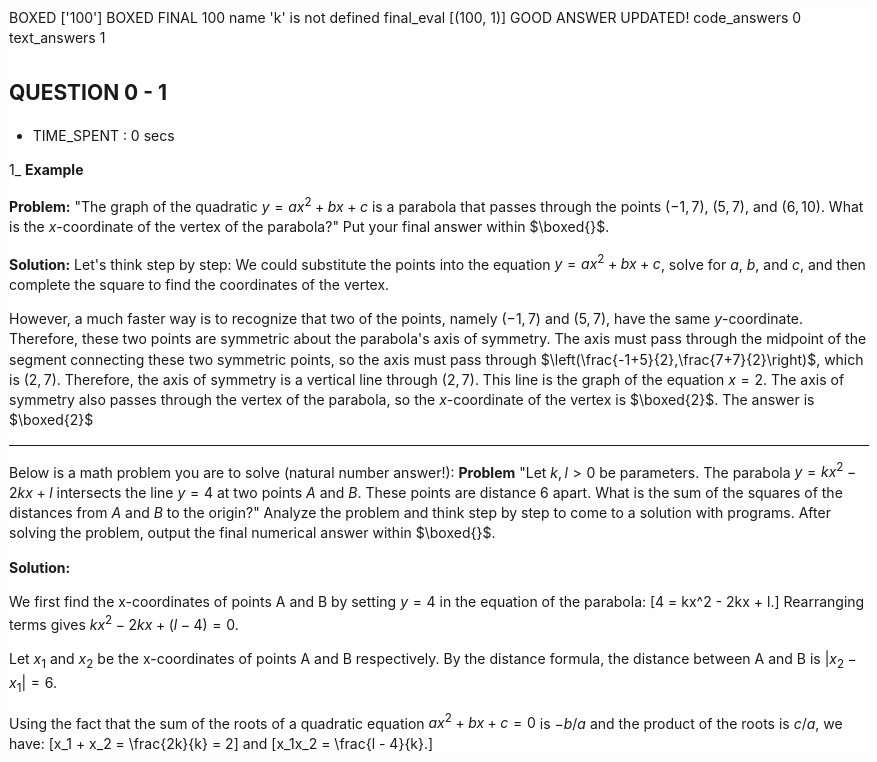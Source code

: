 BOXED ['100']
BOXED FINAL 100
name 'k' is not defined final_eval
[(100, 1)]
GOOD ANSWER UPDATED!
code_answers 0 text_answers 1



## QUESTION 0 - 1 
- TIME_SPENT : 0 secs

1_
**Example**

**Problem:** 
"The graph of the quadratic $y = ax^2 + bx + c$ is a parabola that passes through the points $(-1,7)$, $(5,7)$, and $(6,10)$.  What is the $x$-coordinate of the vertex of the parabola?"
Put your final answer within $\boxed{}$.

**Solution:** 
Let's think step by step:
We could substitute the points into the equation $y = ax^2 + bx + c$, solve for $a$, $b$, and $c$, and then complete the square to find the coordinates of the vertex.

However, a much faster way is to recognize that two of the points, namely $(-1,7)$ and $(5,7)$, have the same $y$-coordinate.  Therefore, these two points are symmetric about the parabola's axis of symmetry.  The axis must pass through the midpoint of the segment connecting these two symmetric points, so the axis must pass through $\left(\frac{-1+5}{2},\frac{7+7}{2}\right)$, which is $(2,7)$.  Therefore, the axis of symmetry is a vertical line through $(2,7)$.  This line is the graph of the equation $x=2$.  The axis of symmetry also passes through the vertex of the parabola, so the $x$-coordinate of the vertex is $\boxed{2}$. The answer is $\boxed{2}$


---

Below is a math problem you are to solve (natural number answer!):
**Problem**
"Let $k, l > 0$ be parameters. The parabola $y = kx^2 - 2kx + l$ intersects the line $y = 4$ at two points $A$ and $B$. These points are distance 6 apart. What is the sum of the squares of the distances from $A$ and $B$ to the origin?"
Analyze the problem and think step by step to come to a solution with programs. After solving the problem, output the final numerical answer within $\boxed{}$.

**Solution:**


We first find the x-coordinates of points A and B by setting $y = 4$ in the equation of the parabola:
\[4 = kx^2 - 2kx + l.\]
Rearranging terms gives $kx^2 - 2kx + (l - 4) = 0$.

Let $x_1$ and $x_2$ be the x-coordinates of points A and B respectively. By the distance formula, the distance between A and B is $|x_2 - x_1| = 6$.

Using the fact that the sum of the roots of a quadratic equation $ax^2 + bx + c = 0$ is $-b/a$ and the product of the roots is $c/a$, we have:
\[x_1 + x_2 = \frac{2k}{k} = 2\]
and
\[x_1x_2 = \frac{l - 4}{k}.\]
